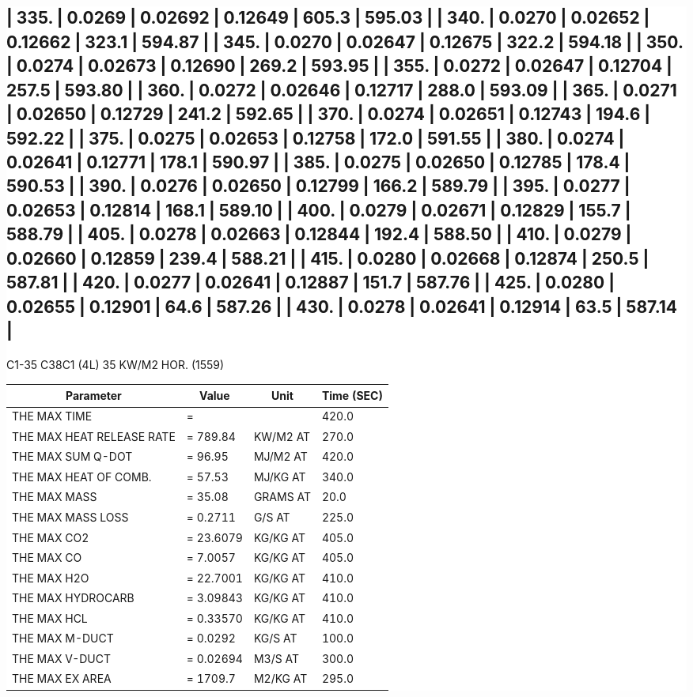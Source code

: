 | 335. | 0.0269 | 0.02692 | 0.12649 | 605.3 | 595.03 |
| 340. | 0.0270 | 0.02652 | 0.12662 | 323.1 | 594.87 |
| 345. | 0.0270 | 0.02647 | 0.12675 | 322.2 | 594.18 |
| 350. | 0.0274 | 0.02673 | 0.12690 | 269.2 | 593.95 |
| 355. | 0.0272 | 0.02647 | 0.12704 | 257.5 | 593.80 |
| 360. | 0.0272 | 0.02646 | 0.12717 | 288.0 | 593.09 |
| 365. | 0.0271 | 0.02650 | 0.12729 | 241.2 | 592.65 |
| 370. | 0.0274 | 0.02651 | 0.12743 | 194.6 | 592.22 |
| 375. | 0.0275 | 0.02653 | 0.12758 | 172.0 | 591.55 |
| 380. | 0.0274 | 0.02641 | 0.12771 | 178.1 | 590.97 |
| 385. | 0.0275 | 0.02650 | 0.12785 | 178.4 | 590.53 |
| 390. | 0.0276 | 0.02650 | 0.12799 | 166.2 | 589.79 |
| 395. | 0.0277 | 0.02653 | 0.12814 | 168.1 | 589.10 |
| 400. | 0.0279 | 0.02671 | 0.12829 | 155.7 | 588.79 |
| 405. | 0.0278 | 0.02663 | 0.12844 | 192.4 | 588.50 |
| 410. | 0.0279 | 0.02660 | 0.12859 | 239.4 | 588.21 |
| 415. | 0.0280 | 0.02668 | 0.12874 | 250.5 | 587.81 |
| 420. | 0.0277 | 0.02641 | 0.12887 | 151.7 | 587.76 |
| 425. | 0.0280 | 0.02655 | 0.12901 | 64.6 | 587.26 |
| 430. | 0.0278 | 0.02641 | 0.12914 | 63.5 | 587.14 |
---
C1-35 C38C1 (4L)    35 KW/M2 HOR. (1559)

| Parameter | Value | Unit | Time (SEC) |
|-----------|-------|------|------------|
| THE MAX TIME | = | | 420.0 |
| THE MAX HEAT RELEASE RATE | = 789.84 | KW/M2 AT | 270.0 |
| THE MAX SUM Q-DOT | = 96.95 | MJ/M2 AT | 420.0 |
| THE MAX HEAT OF COMB. | = 57.53 | MJ/KG AT | 340.0 |
| THE MAX MASS | = 35.08 | GRAMS AT | 20.0 |
| THE MAX MASS LOSS | = 0.2711 | G/S AT | 225.0 |
| THE MAX CO2 | = 23.6079 | KG/KG AT | 405.0 |
| THE MAX CO | = 7.0057 | KG/KG AT | 405.0 |
| THE MAX H2O | = 22.7001 | KG/KG AT | 410.0 |
| THE MAX HYDROCARB | = 3.09843 | KG/KG AT | 410.0 |
| THE MAX HCL | = 0.33570 | KG/KG AT | 410.0 |
| THE MAX M-DUCT | = 0.0292 | KG/S AT | 100.0 |
| THE MAX V-DUCT | = 0.02694 | M3/S AT | 300.0 |
| THE MAX EX AREA | = 1709.7 | M2/KG AT | 295.0 |